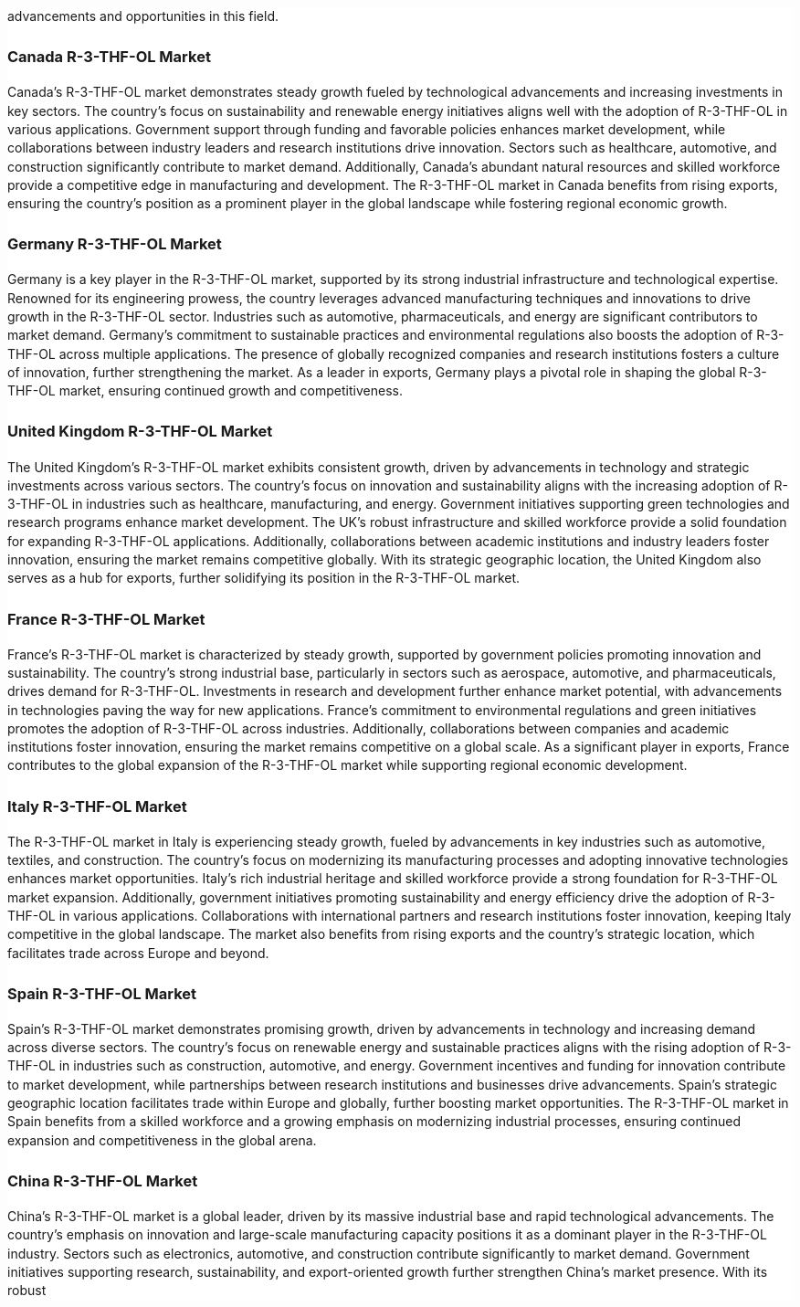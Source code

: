 advancements and opportunities in this field.</p><h3>Canada R-3-THF-OL Market</h3><p>Canada&rsquo;s R-3-THF-OL market demonstrates steady growth fueled by technological advancements and increasing investments in key sectors. The country&rsquo;s focus on sustainability and renewable energy initiatives aligns well with the adoption of R-3-THF-OL in various applications. Government support through funding and favorable policies enhances market development, while collaborations between industry leaders and research institutions drive innovation. Sectors such as healthcare, automotive, and construction significantly contribute to market demand. Additionally, Canada&rsquo;s abundant natural resources and skilled workforce provide a competitive edge in manufacturing and development. The R-3-THF-OL market in Canada benefits from rising exports, ensuring the country&rsquo;s position as a prominent player in the global landscape while fostering regional economic growth.</p><h3>Germany R-3-THF-OL Market</h3><p>Germany is a key player in the R-3-THF-OL market, supported by its strong industrial infrastructure and technological expertise. Renowned for its engineering prowess, the country leverages advanced manufacturing techniques and innovations to drive growth in the R-3-THF-OL sector. Industries such as automotive, pharmaceuticals, and energy are significant contributors to market demand. Germany&rsquo;s commitment to sustainable practices and environmental regulations also boosts the adoption of R-3-THF-OL across multiple applications. The presence of globally recognized companies and research institutions fosters a culture of innovation, further strengthening the market. As a leader in exports, Germany plays a pivotal role in shaping the global R-3-THF-OL market, ensuring continued growth and competitiveness.</p><h3>United Kingdom R-3-THF-OL Market</h3><p>The United Kingdom&rsquo;s R-3-THF-OL market exhibits consistent growth, driven by advancements in technology and strategic investments across various sectors. The country&rsquo;s focus on innovation and sustainability aligns with the increasing adoption of R-3-THF-OL in industries such as healthcare, manufacturing, and energy. Government initiatives supporting green technologies and research programs enhance market development. The UK&rsquo;s robust infrastructure and skilled workforce provide a solid foundation for expanding R-3-THF-OL applications. Additionally, collaborations between academic institutions and industry leaders foster innovation, ensuring the market remains competitive globally. With its strategic geographic location, the United Kingdom also serves as a hub for exports, further solidifying its position in the R-3-THF-OL market.</p><h3>France R-3-THF-OL Market</h3><p>France&rsquo;s R-3-THF-OL market is characterized by steady growth, supported by government policies promoting innovation and sustainability. The country&rsquo;s strong industrial base, particularly in sectors such as aerospace, automotive, and pharmaceuticals, drives demand for R-3-THF-OL. Investments in research and development further enhance market potential, with advancements in technologies paving the way for new applications. France&rsquo;s commitment to environmental regulations and green initiatives promotes the adoption of R-3-THF-OL across industries. Additionally, collaborations between companies and academic institutions foster innovation, ensuring the market remains competitive on a global scale. As a significant player in exports, France contributes to the global expansion of the R-3-THF-OL market while supporting regional economic development.</p><h3>Italy R-3-THF-OL Market</h3><p>The R-3-THF-OL market in Italy is experiencing steady growth, fueled by advancements in key industries such as automotive, textiles, and construction. The country&rsquo;s focus on modernizing its manufacturing processes and adopting innovative technologies enhances market opportunities. Italy&rsquo;s rich industrial heritage and skilled workforce provide a strong foundation for R-3-THF-OL market expansion. Additionally, government initiatives promoting sustainability and energy efficiency drive the adoption of R-3-THF-OL in various applications. Collaborations with international partners and research institutions foster innovation, keeping Italy competitive in the global landscape. The market also benefits from rising exports and the country&rsquo;s strategic location, which facilitates trade across Europe and beyond.</p><h3>Spain R-3-THF-OL Market</h3><p>Spain&rsquo;s R-3-THF-OL market demonstrates promising growth, driven by advancements in technology and increasing demand across diverse sectors. The country&rsquo;s focus on renewable energy and sustainable practices aligns with the rising adoption of R-3-THF-OL in industries such as construction, automotive, and energy. Government incentives and funding for innovation contribute to market development, while partnerships between research institutions and businesses drive advancements. Spain&rsquo;s strategic geographic location facilitates trade within Europe and globally, further boosting market opportunities. The R-3-THF-OL market in Spain benefits from a skilled workforce and a growing emphasis on modernizing industrial processes, ensuring continued expansion and competitiveness in the global arena.</p><h3>China R-3-THF-OL Market</h3><p>China&rsquo;s R-3-THF-OL market is a global leader, driven by its massive industrial base and rapid technological advancements. The country&rsquo;s emphasis on innovation and large-scale manufacturing capacity positions it as a dominant player in the R-3-THF-OL industry. Sectors such as electronics, automotive, and construction contribute significantly to market demand. Government initiatives supporting research, sustainability, and export-oriented growth further strengthen China&rsquo;s market presence. With its robust